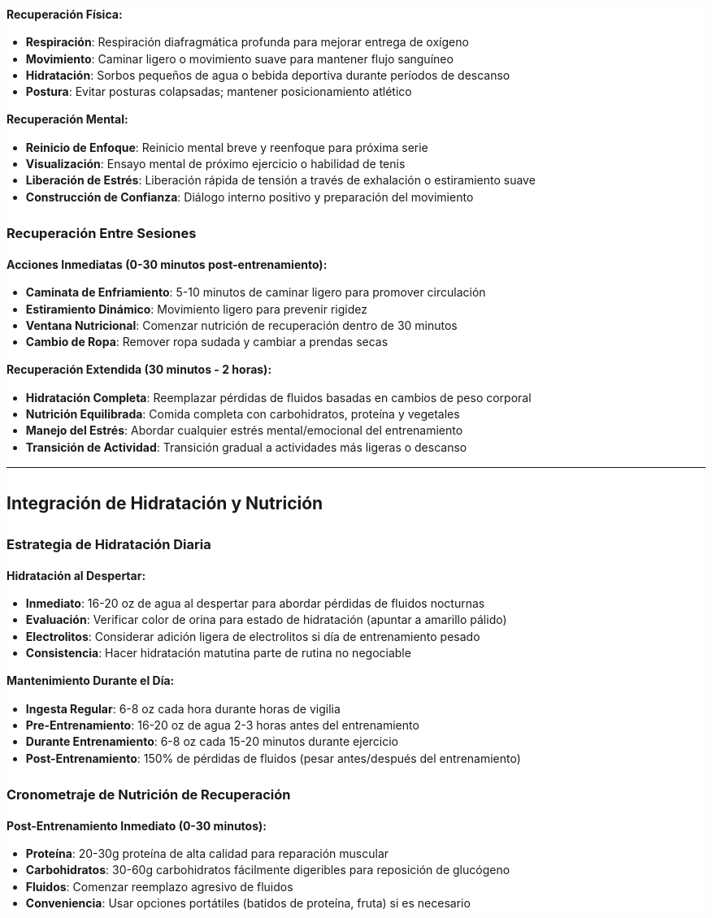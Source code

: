 **Recuperación Física:**

- **Respiración**: Respiración diafragmática profunda para mejorar entrega de oxígeno
- **Movimiento**: Caminar ligero o movimiento suave para mantener flujo sanguíneo
- **Hidratación**: Sorbos pequeños de agua o bebida deportiva durante períodos de descanso
- **Postura**: Evitar posturas colapsadas; mantener posicionamiento atlético

**Recuperación Mental:**

- **Reinicio de Enfoque**: Reinicio mental breve y reenfoque para próxima serie
- **Visualización**: Ensayo mental de próximo ejercicio o habilidad de tenis
- **Liberación de Estrés**: Liberación rápida de tensión a través de exhalación o estiramiento suave
- **Construcción de Confianza**: Diálogo interno positivo y preparación del movimiento

### Recuperación Entre Sesiones

**Acciones Inmediatas (0-30 minutos post-entrenamiento):**

- **Caminata de Enfriamiento**: 5-10 minutos de caminar ligero para promover circulación
- **Estiramiento Dinámico**: Movimiento ligero para prevenir rigidez
- **Ventana Nutricional**: Comenzar nutrición de recuperación dentro de 30 minutos
- **Cambio de Ropa**: Remover ropa sudada y cambiar a prendas secas

**Recuperación Extendida (30 minutos - 2 horas):**

- **Hidratación Completa**: Reemplazar pérdidas de fluidos basadas en cambios de peso corporal
- **Nutrición Equilibrada**: Comida completa con carbohidratos, proteína y vegetales
- **Manejo del Estrés**: Abordar cualquier estrés mental/emocional del entrenamiento
- **Transición de Actividad**: Transición gradual a actividades más ligeras o descanso

---

## Integración de Hidratación y Nutrición

### Estrategia de Hidratación Diaria

**Hidratación al Despertar:**

- **Inmediato**: 16-20 oz de agua al despertar para abordar pérdidas de fluidos nocturnas
- **Evaluación**: Verificar color de orina para estado de hidratación (apuntar a amarillo pálido)
- **Electrolitos**: Considerar adición ligera de electrolitos si día de entrenamiento pesado
- **Consistencia**: Hacer hidratación matutina parte de rutina no negociable

**Mantenimiento Durante el Día:**

- **Ingesta Regular**: 6-8 oz cada hora durante horas de vigilia
- **Pre-Entrenamiento**: 16-20 oz de agua 2-3 horas antes del entrenamiento
- **Durante Entrenamiento**: 6-8 oz cada 15-20 minutos durante ejercicio
- **Post-Entrenamiento**: 150% de pérdidas de fluidos (pesar antes/después del entrenamiento)

### Cronometraje de Nutrición de Recuperación

**Post-Entrenamiento Inmediato (0-30 minutos):**

- **Proteína**: 20-30g proteína de alta calidad para reparación muscular
- **Carbohidratos**: 30-60g carbohidratos fácilmente digeribles para reposición de glucógeno
- **Fluidos**: Comenzar reemplazo agresivo de fluidos
- **Conveniencia**: Usar opciones portátiles (batidos de proteína, fruta) si es necesario
